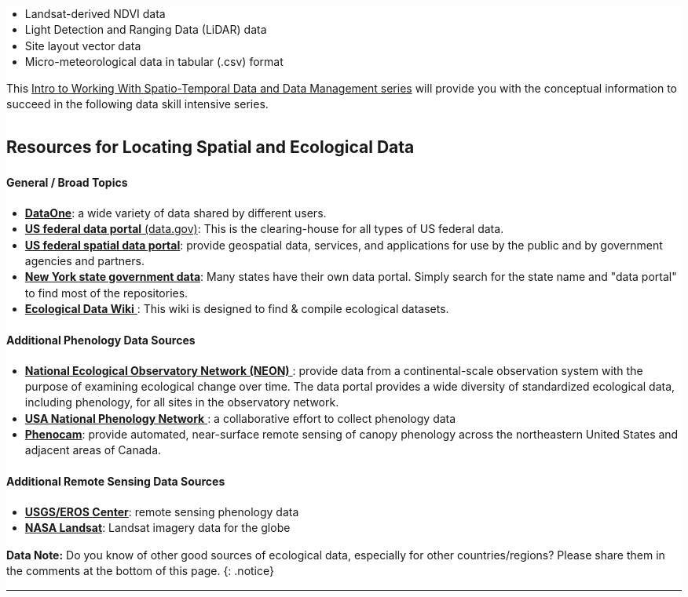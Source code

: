 * Landsat-derived NDVI data
* Light Detection and Ranging Data (LiDAR) data
* Site layout vector data
* Micro-meteorological data in tabular (.csv) format

This
[Intro to Working With Spatio-Temporal Data and Data Management series](http://neondataskills.org/tutorial-series/spatial-data-management-series/)
will provide you with the conceptual information to succeed in the following
data skill intensive series.

## Resources for Locating Spatial and Ecological Data

#### General / Broad Topics
* <a href="http://www.dataone.org/find-data" target="_blank"> **DataOne**</a>:
a wide variety of data shared by different users.
* <a href="http://www.data.gov/" target="_blank"> **US federal data portal** (data.gov)</a>:
This is the clearing-house for all types of US federal data.
* <a href="http://www.geoplatform.gov/" target="_blank"> **US federal spatial data portal**</a>:
provide geospatial data, services, and applications for use by the public and by government agencies and partners.
* <a href="http://www.data.ny.gov/" target="_blank"> **New York state government data**</a>:
Many states have their own data portal. Simply search for the state name and "data portal" to find most of the repositories.
* <a href="http://www.ecologicaldata.org" target="_blank"> **Ecological Data Wiki** </a>:
This wiki is designed to find & compile ecological datasets.

#### Additional Phenology Data Sources
* <a href="http://www.neonscience.org" target="_blank"> **National Ecological
Observatory Network (NEON)** </a>:
provide data from a continental-scale observation system with the purpose of
examining ecological change over time. The data portal provides a wide diversity
of standardized ecological data, including phenology, for all sites in the
observatory network.
* <a href="https://www.usanpn.org/" target="_blank"> **USA National Phenology Network** </a>:
a collaborative effort to collect phenology data
* <a href="http://phenocam.sr.unh.edu/webcam/" target="_blank"> **Phenocam**</a>:
provide automated, near-surface remote sensing of canopy phenology across the
northeastern United States and adjacent areas of Canada.

#### Additional Remote Sensing Data Sources
* <a href="http://phenology.cr.usgs.gov/get_data_main.php" target="_blank">**USGS/EROS Center**</a>:
remote sensing phenology data
* <a href="http://landsat.gsfc.nasa.gov/" target="_blank">**NASA Landsat**</a>:
Landsat imagery data for the globe

<i class="fa fa-star"></i> **Data Note:** Do you know of other good sources of
ecological data, especially for other countries/regions? Please share them in
the comments at the bottom of this page.
{: .notice}
***
